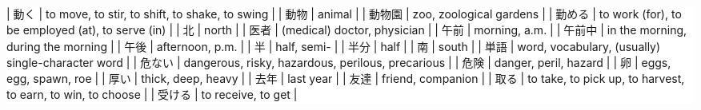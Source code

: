  | 動く                 | to move, to stir, to shift, to shake, to swing                                                                                                                                                                                                                   |
 | 動物                 | animal                                                                                                                                                                                                                                                           |
 | 動物園               | zoo, zoological gardens                                                                                                                                                                                                                                          |
 | 勤める               | to work (for), to be employed (at), to serve (in)                                                                                                                                                                                                                |
 | 北                   | north                                                                                                                                                                                                                                                            |
 | 医者                 | (medical) doctor, physician                                                                                                                                                                                                                                      |
 | 午前                 | morning, a.m.                                                                                                                                                                                                                                                    |
 | 午前中               | in the morning, during the morning                                                                                                                                                                                                                               |
 | 午後                 | afternoon, p.m.                                                                                                                                                                                                                                                  |
 | 半                   | half, semi-                                                                                                                                                                                                                                                      |
 | 半分                 | half                                                                                                                                                                                                                                                             |
 | 南                   | south                                                                                                                                                                                                                                                            |
 | 単語                 | word, vocabulary, (usually) single-character word                                                                                                                                                                                                                |
 | 危ない               | dangerous, risky, hazardous, perilous, precarious                                                                                                                                                                                                                |
 | 危険                 | danger, peril, hazard                                                                                                                                                                                                                                            |
 | 卵                   | eggs, egg, spawn, roe                                                                                                                                                                                                                                            |
 | 厚い                 | thick, deep, heavy                                                                                                                                                                                                                                               |
 | 去年                 | last year                                                                                                                                                                                                                                                        |
 | 友達                 | friend, companion                                                                                                                                                                                                                                                |
 | 取る                 | to take, to pick up, to harvest, to earn, to win, to choose                                                                                                                                                                                                      |
 | 受ける               | to receive, to get                                                                                                                                                                                                                                               |